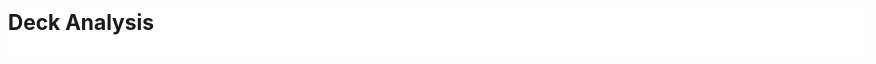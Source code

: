 
## Deck Analysis

<div style="display: flex; flex-wrap: wrap;">
<div style="flex: 1; margin-right: 10px;">